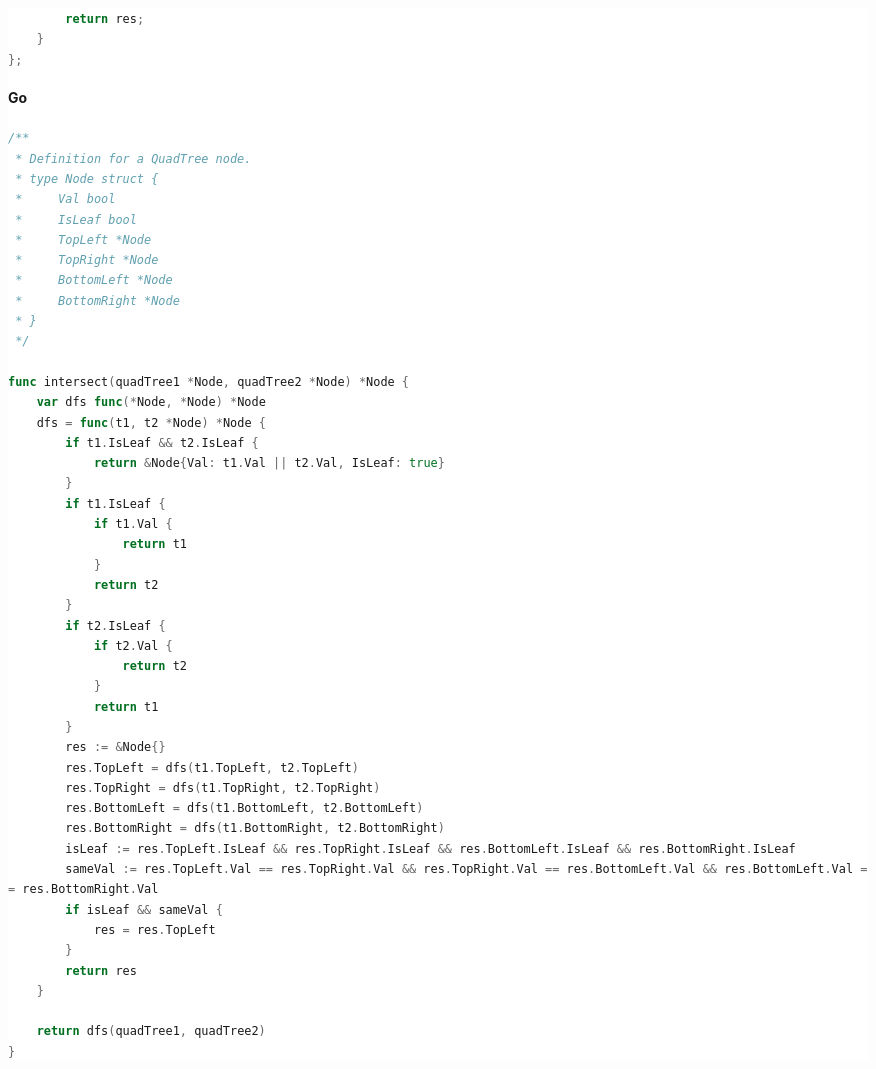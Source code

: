 ```cpp
        return res;
    }
};
```

#### Go

```go
/**
 * Definition for a QuadTree node.
 * type Node struct {
 *     Val bool
 *     IsLeaf bool
 *     TopLeft *Node
 *     TopRight *Node
 *     BottomLeft *Node
 *     BottomRight *Node
 * }
 */

func intersect(quadTree1 *Node, quadTree2 *Node) *Node {
	var dfs func(*Node, *Node) *Node
	dfs = func(t1, t2 *Node) *Node {
		if t1.IsLeaf && t2.IsLeaf {
			return &Node{Val: t1.Val || t2.Val, IsLeaf: true}
		}
		if t1.IsLeaf {
			if t1.Val {
				return t1
			}
			return t2
		}
		if t2.IsLeaf {
			if t2.Val {
				return t2
			}
			return t1
		}
		res := &Node{}
		res.TopLeft = dfs(t1.TopLeft, t2.TopLeft)
		res.TopRight = dfs(t1.TopRight, t2.TopRight)
		res.BottomLeft = dfs(t1.BottomLeft, t2.BottomLeft)
		res.BottomRight = dfs(t1.BottomRight, t2.BottomRight)
		isLeaf := res.TopLeft.IsLeaf && res.TopRight.IsLeaf && res.BottomLeft.IsLeaf && res.BottomRight.IsLeaf
		sameVal := res.TopLeft.Val == res.TopRight.Val && res.TopRight.Val == res.BottomLeft.Val && res.BottomLeft.Val == res.BottomRight.Val
		if isLeaf && sameVal {
			res = res.TopLeft
		}
		return res
	}

	return dfs(quadTree1, quadTree2)
}
```






